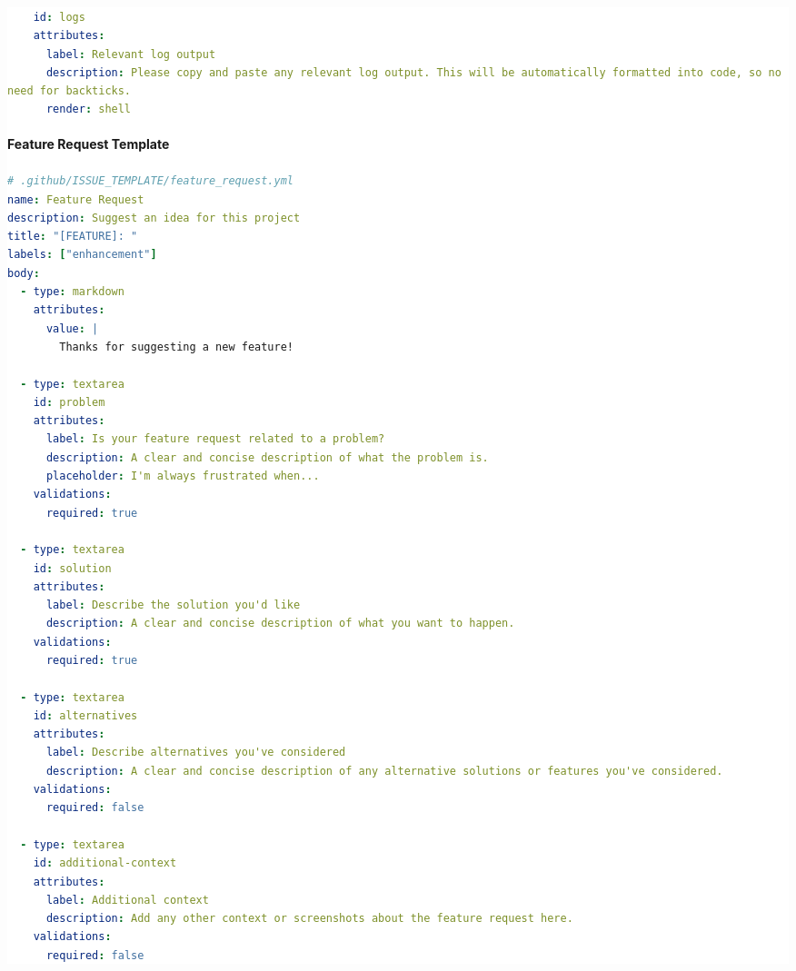 ```yaml
    id: logs
    attributes:
      label: Relevant log output
      description: Please copy and paste any relevant log output. This will be automatically formatted into code, so no need for backticks.
      render: shell
```

#### **Feature Request Template**
```yaml
# .github/ISSUE_TEMPLATE/feature_request.yml
name: Feature Request
description: Suggest an idea for this project
title: "[FEATURE]: "
labels: ["enhancement"]
body:
  - type: markdown
    attributes:
      value: |
        Thanks for suggesting a new feature!
  
  - type: textarea
    id: problem
    attributes:
      label: Is your feature request related to a problem?
      description: A clear and concise description of what the problem is.
      placeholder: I'm always frustrated when...
    validations:
      required: true
  
  - type: textarea
    id: solution
    attributes:
      label: Describe the solution you'd like
      description: A clear and concise description of what you want to happen.
    validations:
      required: true
  
  - type: textarea
    id: alternatives
    attributes:
      label: Describe alternatives you've considered
      description: A clear and concise description of any alternative solutions or features you've considered.
    validations:
      required: false
  
  - type: textarea
    id: additional-context
    attributes:
      label: Additional context
      description: Add any other context or screenshots about the feature request here.
    validations:
      required: false
```
